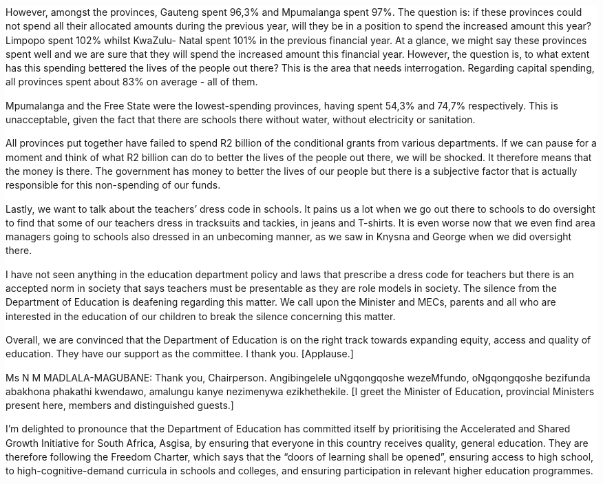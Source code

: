 However, amongst the provinces, Gauteng spent 96,3% and Mpumalanga spent
97%. The question is: if these provinces could not spend all their
allocated amounts during the previous year, will they be in a position to
spend the increased amount this year? Limpopo spent 102% whilst KwaZulu-
Natal spent 101% in the previous financial year. At a glance, we might say
these provinces spent well and we are sure that they will spend the
increased amount this financial year. However, the question is, to what
extent has this spending bettered the lives of the people out there? This
is the area that needs interrogation. Regarding capital spending, all
provinces spent about 83% on average - all of them.

Mpumalanga and the Free State were the lowest-spending provinces, having
spent 54,3% and 74,7% respectively. This is unacceptable, given the fact
that there are schools there without water, without electricity or
sanitation.

All provinces put together have failed to spend R2 billion of the
conditional grants from various departments. If we can pause for a moment
and think of what R2 billion can do to better the lives of the people out
there, we will be shocked. It therefore means that the money is there. The
government has money to better the lives of our people but there is a
subjective factor that is actually responsible for this non-spending of our
funds.

Lastly, we want to talk about the teachers’ dress code in schools. It pains
us a lot when we go out there to schools to do oversight to find that some
of our teachers dress in tracksuits and tackies, in jeans and T-shirts. It
is even worse now that we even find area managers going to schools also
dressed in an unbecoming manner, as we saw in Knysna and George when we did
oversight there.

I have not seen anything in the education department policy and laws that
prescribe a dress code for teachers but there is an accepted norm in
society that says teachers must be presentable as they are role models in
society. The silence from the Department of Education is deafening
regarding this matter. We call upon the Minister and MECs, parents and all
who are interested in the education of our children to break the silence
concerning this matter.

Overall, we are convinced that the Department of Education is on the right
track towards expanding equity, access and quality of education. They have
our support as the committee. I thank you. [Applause.]

Ms N M MADLALA-MAGUBANE: Thank you, Chairperson. Angibingelele uNgqongqoshe
wezeMfundo, oNgqongqoshe bezifunda abakhona phakathi kwendawo, amalungu
kanye nezimenywa ezikhethekile. [I greet the Minister of Education,
provincial Ministers present here, members and distinguished guests.]

I’m delighted to pronounce that the Department of Education has committed
itself by prioritising the Accelerated and Shared Growth Initiative for
South Africa, Asgisa, by ensuring that everyone in this country receives
quality, general education. They are therefore following the Freedom
Charter, which says that the “doors of learning shall be opened”, ensuring
access to high school, to high-cognitive-demand curricula in schools and
colleges, and ensuring participation in relevant higher education
programmes.
